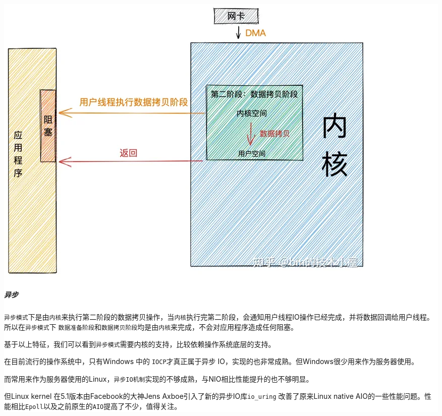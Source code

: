 ![img](.Netty.assets/v2-597111a5a02c723f1e0bef57e30809ef_720w.webp)

##### **异步**

`异步模式`下是由`内核`来执行第二阶段的数据拷贝操作，当`内核`执行完第二阶段，会通知用户线程IO操作已经完成，并将数据回调给用户线程。所以在`异步模式`下 `数据准备阶段`和`数据拷贝阶段`均是由`内核`来完成，不会对应用程序造成任何阻塞。

基于以上特征，我们可以看到`异步模式`需要内核的支持，比较依赖操作系统底层的支持。

在目前流行的操作系统中，只有Windows 中的 `IOCP`才真正属于异步 IO，实现的也非常成熟。但Windows很少用来作为服务器使用。

而常用来作为服务器使用的Linux，`异步IO机制`实现的不够成熟，与NIO相比性能提升的也不够明显。

但Linux kernel 在5.1版本由Facebook的大神Jens Axboe引入了新的异步IO库`io_uring` 改善了原来Linux native AIO的一些性能问题。性能相比`Epoll`以及之前原生的`AIO`提高了不少，值得关注。
